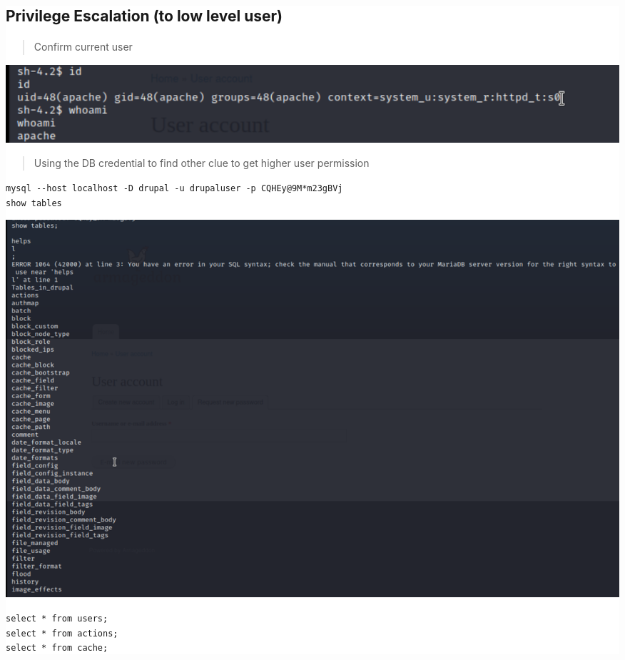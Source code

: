 
## Privilege Escalation  (to low level user)

> Confirm current user 

![](./IMG/27.png)

> Using the DB credential to find other clue to get higher user permission

```
mysql --host localhost -D drupal -u drupaluser -p CQHEy@9M*m23gBVj
show tables
```

![](./IMG/29.png)

```
select * from users;
select * from actions;
select * from cache;
```
